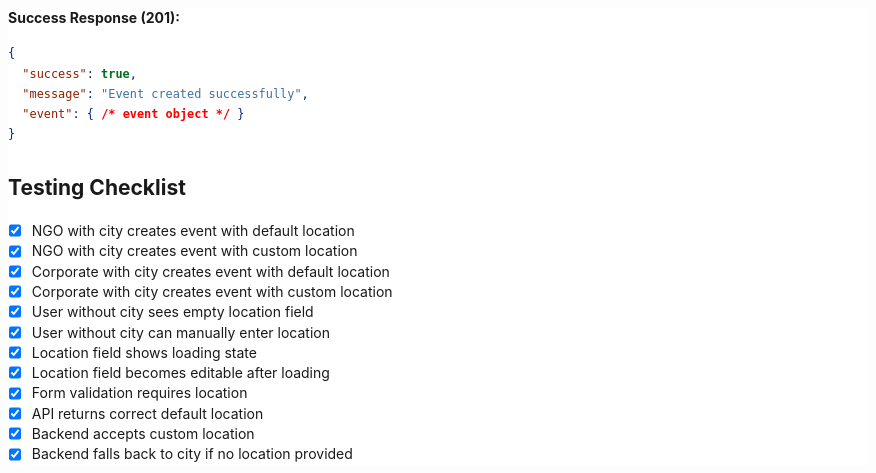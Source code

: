 **Success Response (201):**
```json
{
  "success": true,
  "message": "Event created successfully",
  "event": { /* event object */ }
}
```

## Testing Checklist

- [x] NGO with city creates event with default location
- [x] NGO with city creates event with custom location
- [x] Corporate with city creates event with default location
- [x] Corporate with city creates event with custom location
- [x] User without city sees empty location field
- [x] User without city can manually enter location
- [x] Location field shows loading state
- [x] Location field becomes editable after loading
- [x] Form validation requires location
- [x] API returns correct default location
- [x] Backend accepts custom location
- [x] Backend falls back to city if no location provided
